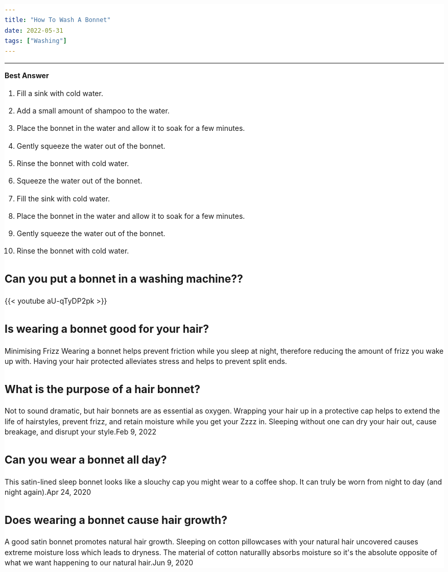```yaml
---
title: "How To Wash A Bonnet"
date: 2022-05-31
tags: ["Washing"]
---
```


---
**Best Answer**


1. Fill a sink with cold water.

2. Add a small amount of shampoo to the water.

3. Place the bonnet in the water and allow it to soak for a few minutes.

4. Gently squeeze the water out of the bonnet.

5. Rinse the bonnet with cold water.

6. Squeeze the water out of the bonnet.

7. Fill the sink with cold water.

8. Place the bonnet in the water and allow it to soak for a few minutes.

9. Gently squeeze the water out of the bonnet.

10. Rinse the bonnet with cold water.


## Can you put a bonnet in a washing machine??

{{< youtube aU-qTyDP2pk >}}

## Is wearing a bonnet good for your hair?
Minimising Frizz Wearing a bonnet helps prevent friction while you sleep at night, therefore reducing the amount of frizz you wake up with. Having your hair protected alleviates stress and helps to prevent split ends.

## What is the purpose of a hair bonnet?
Not to sound dramatic, but hair bonnets are as essential as oxygen. Wrapping your hair up in a protective cap helps to extend the life of hairstyles, prevent frizz, and retain moisture while you get your Zzzz in. Sleeping without one can dry your hair out, cause breakage, and disrupt your style.Feb 9, 2022

## Can you wear a bonnet all day?
This satin-lined sleep bonnet looks like a slouchy cap you might wear to a coffee shop. It can truly be worn from night to day (and night again).Apr 24, 2020

## Does wearing a bonnet cause hair growth?
A good satin bonnet promotes natural hair growth. Sleeping on cotton pillowcases with your natural hair uncovered causes extreme moisture loss which leads to dryness. The material of cotton naturallly absorbs moisture so it's the absolute opposite of what we want happening to our natural hair.Jun 9, 2020

